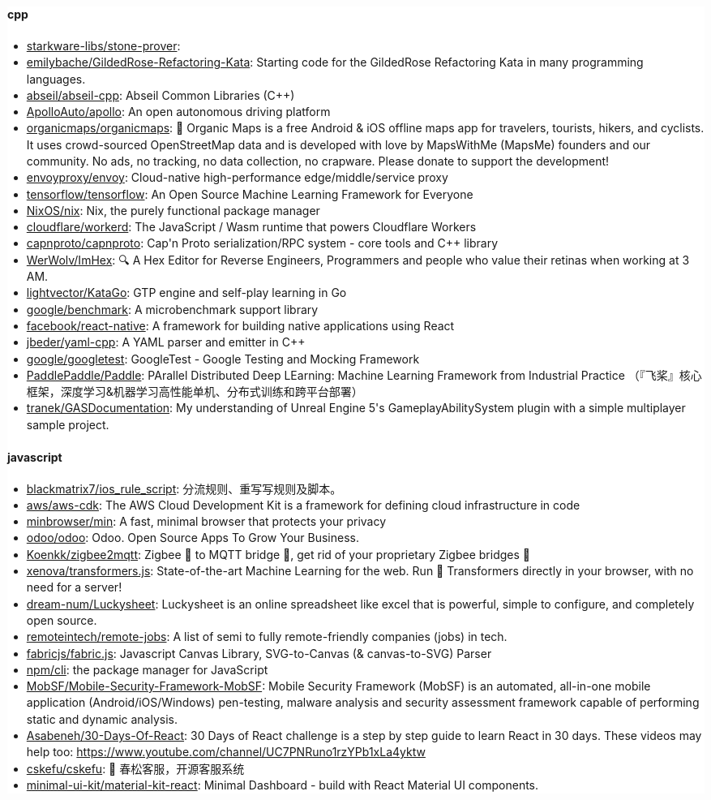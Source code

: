 #### cpp
* [starkware-libs/stone-prover](https://github.com/starkware-libs/stone-prover): 
* [emilybache/GildedRose-Refactoring-Kata](https://github.com/emilybache/GildedRose-Refactoring-Kata): Starting code for the GildedRose Refactoring Kata in many programming languages.
* [abseil/abseil-cpp](https://github.com/abseil/abseil-cpp): Abseil Common Libraries (C++)
* [ApolloAuto/apollo](https://github.com/ApolloAuto/apollo): An open autonomous driving platform
* [organicmaps/organicmaps](https://github.com/organicmaps/organicmaps): 🍃 Organic Maps is a free Android & iOS offline maps app for travelers, tourists, hikers, and cyclists. It uses crowd-sourced OpenStreetMap data and is developed with love by MapsWithMe (MapsMe) founders and our community. No ads, no tracking, no data collection, no crapware. Please donate to support the development!
* [envoyproxy/envoy](https://github.com/envoyproxy/envoy): Cloud-native high-performance edge/middle/service proxy
* [tensorflow/tensorflow](https://github.com/tensorflow/tensorflow): An Open Source Machine Learning Framework for Everyone
* [NixOS/nix](https://github.com/NixOS/nix): Nix, the purely functional package manager
* [cloudflare/workerd](https://github.com/cloudflare/workerd): The JavaScript / Wasm runtime that powers Cloudflare Workers
* [capnproto/capnproto](https://github.com/capnproto/capnproto): Cap'n Proto serialization/RPC system - core tools and C++ library
* [WerWolv/ImHex](https://github.com/WerWolv/ImHex): 🔍 A Hex Editor for Reverse Engineers, Programmers and people who value their retinas when working at 3 AM.
* [lightvector/KataGo](https://github.com/lightvector/KataGo): GTP engine and self-play learning in Go
* [google/benchmark](https://github.com/google/benchmark): A microbenchmark support library
* [facebook/react-native](https://github.com/facebook/react-native): A framework for building native applications using React
* [jbeder/yaml-cpp](https://github.com/jbeder/yaml-cpp): A YAML parser and emitter in C++
* [google/googletest](https://github.com/google/googletest): GoogleTest - Google Testing and Mocking Framework
* [PaddlePaddle/Paddle](https://github.com/PaddlePaddle/Paddle): PArallel Distributed Deep LEarning: Machine Learning Framework from Industrial Practice （『飞桨』核心框架，深度学习&机器学习高性能单机、分布式训练和跨平台部署）
* [tranek/GASDocumentation](https://github.com/tranek/GASDocumentation): My understanding of Unreal Engine 5's GameplayAbilitySystem plugin with a simple multiplayer sample project.

#### javascript
* [blackmatrix7/ios_rule_script](https://github.com/blackmatrix7/ios_rule_script): 分流规则、重写写规则及脚本。
* [aws/aws-cdk](https://github.com/aws/aws-cdk): The AWS Cloud Development Kit is a framework for defining cloud infrastructure in code
* [minbrowser/min](https://github.com/minbrowser/min): A fast, minimal browser that protects your privacy
* [odoo/odoo](https://github.com/odoo/odoo): Odoo. Open Source Apps To Grow Your Business.
* [Koenkk/zigbee2mqtt](https://github.com/Koenkk/zigbee2mqtt): Zigbee 🐝 to MQTT bridge 🌉, get rid of your proprietary Zigbee bridges 🔨
* [xenova/transformers.js](https://github.com/xenova/transformers.js): State-of-the-art Machine Learning for the web. Run 🤗 Transformers directly in your browser, with no need for a server!
* [dream-num/Luckysheet](https://github.com/dream-num/Luckysheet): Luckysheet is an online spreadsheet like excel that is powerful, simple to configure, and completely open source.
* [remoteintech/remote-jobs](https://github.com/remoteintech/remote-jobs): A list of semi to fully remote-friendly companies (jobs) in tech.
* [fabricjs/fabric.js](https://github.com/fabricjs/fabric.js): Javascript Canvas Library, SVG-to-Canvas (& canvas-to-SVG) Parser
* [npm/cli](https://github.com/npm/cli): the package manager for JavaScript
* [MobSF/Mobile-Security-Framework-MobSF](https://github.com/MobSF/Mobile-Security-Framework-MobSF): Mobile Security Framework (MobSF) is an automated, all-in-one mobile application (Android/iOS/Windows) pen-testing, malware analysis and security assessment framework capable of performing static and dynamic analysis.
* [Asabeneh/30-Days-Of-React](https://github.com/Asabeneh/30-Days-Of-React): 30 Days of React challenge is a step by step guide to learn React in 30 days. These videos may help too: https://www.youtube.com/channel/UC7PNRuno1rzYPb1xLa4yktw
* [cskefu/cskefu](https://github.com/cskefu/cskefu): 🌲 春松客服，开源客服系统
* [minimal-ui-kit/material-kit-react](https://github.com/minimal-ui-kit/material-kit-react): Minimal Dashboard - build with React Material UI components.